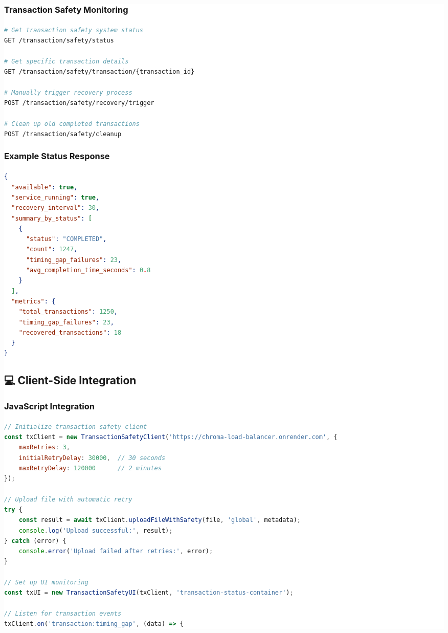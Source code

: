 ### Transaction Safety Monitoring

```bash
# Get transaction safety system status
GET /transaction/safety/status

# Get specific transaction details
GET /transaction/safety/transaction/{transaction_id}

# Manually trigger recovery process
POST /transaction/safety/recovery/trigger

# Clean up old completed transactions
POST /transaction/safety/cleanup
```

### Example Status Response

```json
{
  "available": true,
  "service_running": true,
  "recovery_interval": 30,
  "summary_by_status": [
    {
      "status": "COMPLETED",
      "count": 1247,
      "timing_gap_failures": 23,
      "avg_completion_time_seconds": 0.8
    }
  ],
  "metrics": {
    "total_transactions": 1250,
    "timing_gap_failures": 23,
    "recovered_transactions": 18
  }
}
```

## 💻 Client-Side Integration

### JavaScript Integration

```javascript
// Initialize transaction safety client
const txClient = new TransactionSafetyClient('https://chroma-load-balancer.onrender.com', {
    maxRetries: 3,
    initialRetryDelay: 30000,  // 30 seconds
    maxRetryDelay: 120000      // 2 minutes
});

// Upload file with automatic retry
try {
    const result = await txClient.uploadFileWithSafety(file, 'global', metadata);
    console.log('Upload successful:', result);
} catch (error) {
    console.error('Upload failed after retries:', error);
}

// Set up UI monitoring
const txUI = new TransactionSafetyUI(txClient, 'transaction-status-container');

// Listen for transaction events
txClient.on('transaction:timing_gap', (data) => {
```